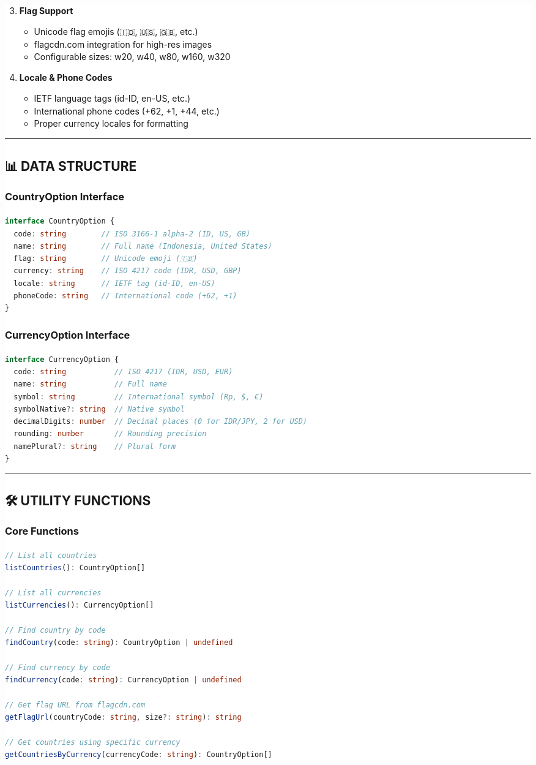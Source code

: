 3. **Flag Support**
   - Unicode flag emojis (🇮🇩, 🇺🇸, 🇬🇧, etc.)
   - flagcdn.com integration for high-res images
   - Configurable sizes: w20, w40, w80, w160, w320

4. **Locale & Phone Codes**
   - IETF language tags (id-ID, en-US, etc.)
   - International phone codes (+62, +1, +44, etc.)
   - Proper currency locales for formatting

---

## 📊 DATA STRUCTURE

### CountryOption Interface
```typescript
interface CountryOption {
  code: string        // ISO 3166-1 alpha-2 (ID, US, GB)
  name: string        // Full name (Indonesia, United States)
  flag: string        // Unicode emoji (🇮🇩)
  currency: string    // ISO 4217 code (IDR, USD, GBP)
  locale: string      // IETF tag (id-ID, en-US)
  phoneCode: string   // International code (+62, +1)
}
```

### CurrencyOption Interface
```typescript
interface CurrencyOption {
  code: string           // ISO 4217 (IDR, USD, EUR)
  name: string           // Full name
  symbol: string         // International symbol (Rp, $, €)
  symbolNative?: string  // Native symbol
  decimalDigits: number  // Decimal places (0 for IDR/JPY, 2 for USD)
  rounding: number       // Rounding precision
  namePlural?: string    // Plural form
}
```

---

## 🛠️ UTILITY FUNCTIONS

### Core Functions

```typescript
// List all countries
listCountries(): CountryOption[]

// List all currencies
listCurrencies(): CurrencyOption[]

// Find country by code
findCountry(code: string): CountryOption | undefined

// Find currency by code
findCurrency(code: string): CurrencyOption | undefined

// Get flag URL from flagcdn.com
getFlagUrl(countryCode: string, size?: string): string

// Get countries using specific currency
getCountriesByCurrency(currencyCode: string): CountryOption[]
```
